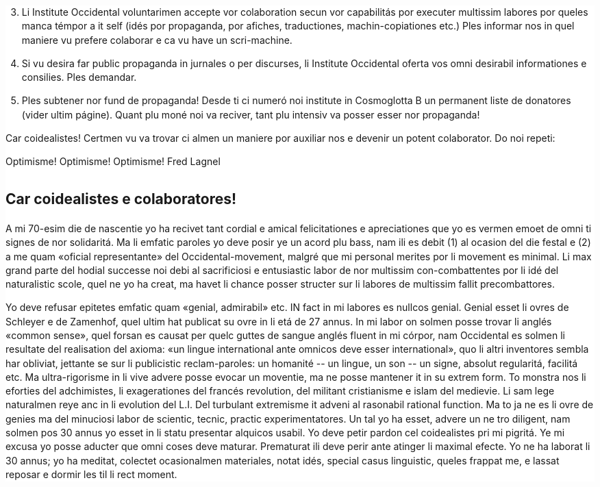 3. Li Institute Occidental voluntarimen accepte vor colaboration secun
vor capabilitás por executer multissim labores por queles manca témpor a
it self (idés por propaganda, por afiches, traductiones,
machin-copiationes etc.) Ples informar nos in quel maniere vu prefere
colaborar e ca vu have un scri-machine.

4. Si vu desira far public propaganda in jurnales o per discurses, li
Institute Occidental oferta vos omni desirabil informationes e
consilies. Ples demandar.

5. Ples subtener nor fund de propaganda! Desde ti ci numeró noi
institute in Cosmoglotta B un permanent liste de donatores (vider ultim
págine). Quant plu moné noi va reciver, tant plu intensiv va posser
esser nor propaganda!

Car coidealistes! Certmen vu va trovar ci almen un maniere por auxiliar
nos e devenir un potent colaborator. Do noi repeti:

Optimisme! Optimisme! Optimisme!     Fred Lagnel




## Car coidealistes e colaboratores!

A mi 70-esim die de nascentie yo ha recivet tant cordial e amical
felicitationes e apreciationes que yo es vermen emoet de omni ti signes
de nor solidaritá. Ma li emfatic paroles yo deve posir ye un acord plu
bass, nam ili es debit (1) al ocasion del die festal e (2) a me quam
«oficial representante» del Occidental-movement, malgré que mi
personal merites por li movement es minimal. Li max grand parte del
hodial successe noi debi al sacrificiosi e entusiastic labor de nor
multissim con-combattentes por li idé del naturalistic scole, quel ne yo
ha creat, ma havet li chance posser structer sur li labores de multissim
fallit precombattores.

Yo deve refusar epitetes emfatic quam «genial, admirabil» etc. IN fact
in mi labores es nullcos genial. Genial esset li ovres de Schleyer e de
Zamenhof, quel ultim hat publicat su ovre in li etá de 27 annus. In mi
labor on solmen posse trovar li anglés «common sense», quel forsan es
causat per quelc guttes de sangue anglés fluent in mi córpor, nam
Occidental es solmen li resultate del realisation del axioma: «un
lingue international ante omnicos deve esser international», quo li
altri inventores sembla har obliviat, jettante se sur li publicistic
reclam-paroles: un homanité -- un lingue, un son -- un signe, absolut
regularitá, facilitá etc. Ma ultra-rigorisme in li vive advere posse
evocar un moventie, ma ne posse mantener it in su extrem form. To
monstra nos li eforties del adchimistes, li exagerationes del francés
revolution, del militant cristianisme e islam del medievie. Li sam lege
naturalmen reye anc in li evolution del L.I. Del turbulant extremisme it
adveni al rasonabil rational function. Ma to ja ne es li ovre de genies
ma del minuciosi labor de scientic, tecnic, practic experimentatores. Un
tal yo ha esset, advere un ne tro diligent, nam solmen pos 30 annus yo
esset in li statu presentar alquicos usabil. Yo deve petir pardon cel
coidealistes pri mi pigritá. Ye mi excusa yo posse aducter que omni
coses deve maturar. Prematurat ili deve perir ante atinger li maximal
efecte. Yo ne ha laborat li 30 annus; yo ha meditat, colectet
ocasionalmen materiales, notat idés, special casus linguistic, queles
frappat me, e lassat reposar e dormir les til li rect moment.
